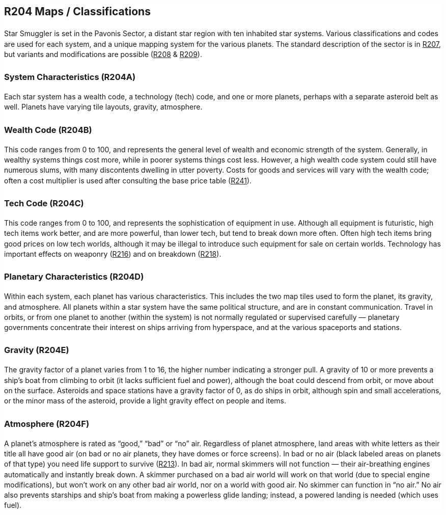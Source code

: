 ## <a name="R204">R204 Maps / Classifications</a>
Star Smuggler is set in the Pavonis Sector, a distant star region with ten
inhabited star systems. Various classifications and codes are used for each
system, and a unique mapping system for the various planets. The standard
description of the sector is in <a href="#R207">R207</a>, but variants and modifications are
possible (<a href="#R208">R208</a> & <a href="#R209">R209</a>).

### <a name="R204A">System Characteristics (R204A)</a>
Each star system has a wealth code, a technology (tech) code, and one or more
planets, perhaps with a separate asteroid belt as well. Planets have varying
tile layouts, gravity, atmosphere.

### <a name="R204B">Wealth Code (R204B)</a>
This code ranges from 0 to 100, and represents the general level of wealth and
economic strength of the system. Generally, in wealthy systems things cost
more, while in poorer systems things cost less. However, a high wealth code
system could still have numerous slums, with many discontents dwelling in
utter poverty. Costs for goods and services will vary with the wealth code;
often a cost multiplier is used after consulting the base price table (<a href="#R241">R241</a>).

### <a name="R204C">Tech Code (R204C)</a>
This code ranges from 0 to 100, and represents the sophistication of equipment
in use. Although all equipment is futuristic, high tech items work better, and
are more powerful, than lower tech, but tend to break down more often. Often
high tech items bring good prices on low tech worlds, although it may be
illegal to introduce such equipment for sale on certain worlds. Technology has
important effects on weaponry (<a href="#R216">R216</a>) and on breakdown (<a href="#R218">R218</a>).

### <a name="R204D">Planetary Characteristics (R204D)</a>
Within each system, each planet has various characteristics. This includes the
two map tiles used to form the planet, its gravity, and atmosphere. All
planets within a star system have the same political structure, and are in
constant communication. Travel in orbits, or from one planet to another
(within the system) is not normally regulated or supervised carefully —
planetary governments concentrate their interest on ships arriving from
hyperspace, and at the various spaceports and stations.

### <a name="R204E">Gravity (R204E)</a>
The gravity factor of a planet varies from 1 to 16, the higher number
indicating a stronger pull. A gravity of 10 or more prevents a ship’s boat
from climbing to orbit (it lacks sufficient fuel and power), although the boat
could descend from orbit, or move about on the surface. Asteroids and space
stations have a gravity factor of 0, as do ships in orbit, although spin and
small accelerations, or the minor mass of the asteroid, provide a light
gravity effect on people and items.

### <a name="R204F">Atmosphere (R204F)</a>
A planet’s atmosphere is rated as “good,” “bad” or “no” air. Regardless of
planet atmosphere, land areas with white letters as their title all have good
air (on bad or no air planets, they have domes or force screens). In bad or no
air (black labeled areas on planets of that type) you need life support to
survive (<a href="#R213">R213</a>). In bad air, normal skimmers will not function — their
air-breathing engines automatically and instantly break down. A skimmer
purchased on a bad air world will work on that world (due to special engine
modifications), but won’t work on any other bad air world, nor on a world with
good air. No skimmer can function in “no air.” No air also prevents starships
and ship’s boat from making a powerless glide landing; instead, a powered
landing is needed (which uses fuel).
